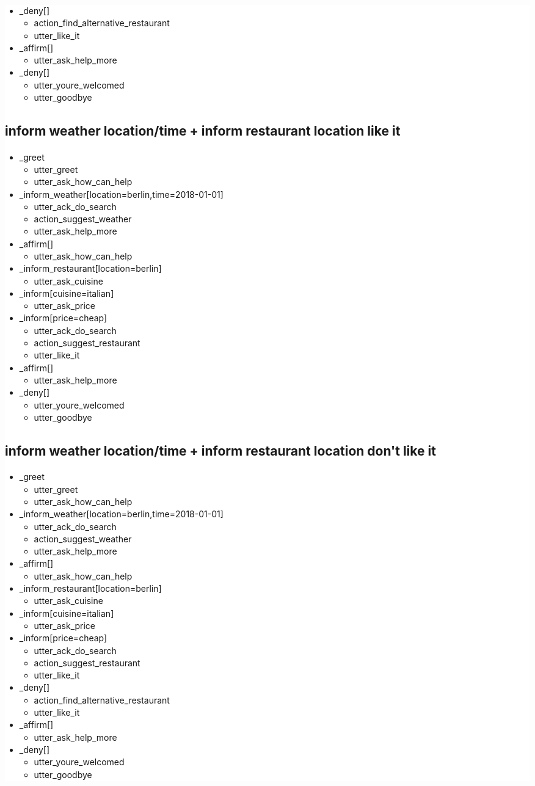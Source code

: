 * _deny[]
  - action_find_alternative_restaurant
  - utter_like_it
* _affirm[]
  - utter_ask_help_more
* _deny[]
  - utter_youre_welcomed
  - utter_goodbye

## inform weather location/time + inform restaurant location like it
* _greet
  - utter_greet
  - utter_ask_how_can_help
* _inform_weather[location=berlin,time=2018-01-01]
  - utter_ack_do_search
  - action_suggest_weather
  - utter_ask_help_more
* _affirm[]
  - utter_ask_how_can_help
* _inform_restaurant[location=berlin]
  - utter_ask_cuisine
* _inform[cuisine=italian]
  - utter_ask_price
* _inform[price=cheap]
  - utter_ack_do_search
  - action_suggest_restaurant
  - utter_like_it
* _affirm[]
  - utter_ask_help_more
* _deny[]
  - utter_youre_welcomed
  - utter_goodbye

## inform weather location/time + inform restaurant location don't like it
* _greet
  - utter_greet
  - utter_ask_how_can_help
* _inform_weather[location=berlin,time=2018-01-01]
  - utter_ack_do_search
  - action_suggest_weather
  - utter_ask_help_more
* _affirm[]
  - utter_ask_how_can_help
* _inform_restaurant[location=berlin]
  - utter_ask_cuisine
* _inform[cuisine=italian]
  - utter_ask_price
* _inform[price=cheap]
  - utter_ack_do_search
  - action_suggest_restaurant
  - utter_like_it
* _deny[]
  - action_find_alternative_restaurant
  - utter_like_it
* _affirm[]
  - utter_ask_help_more
* _deny[]
  - utter_youre_welcomed
  - utter_goodbye
